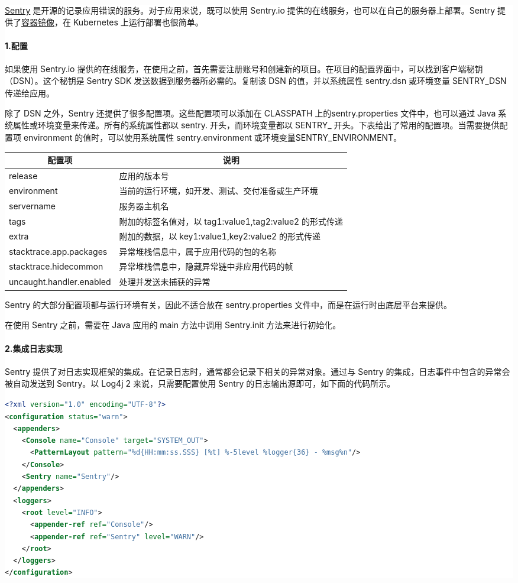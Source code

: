 [Sentry](https://github.com/getsentry/sentry) 是开源的记录应用错误的服务。对于应用来说，既可以使用 Sentry.io 提供的在线服务，也可以在自己的服务器上部署。Sentry 提供了[容器镜像](https://hub.docker.com/r/getsentry/sentry/)，在 Kubernetes 上运行部署也很简单。

#### 1.配置

如果使用 Sentry.io 提供的在线服务，在使用之前，首先需要注册账号和创建新的项目。在项目的配置界面中，可以找到客户端秘钥（DSN）。这个秘钥是 Sentry SDK 发送数据到服务器所必需的。复制该 DSN 的值，并以系统属性 sentry.dsn 或环境变量 SENTRY_DSN 传递给应用。

除了 DSN 之外，Sentry 还提供了很多配置项。这些配置项可以添加在 CLASSPATH 上的sentry.properties 文件中，也可以通过 Java 系统属性或环境变量来传递。所有的系统属性都以 sentry. 开头，而环境变量都以 SENTRY_ 开头。下表给出了常用的配置项。当需要提供配置项 environment 的值时，可以使用系统属性 sentry.environment 或环境变量SENTRY_ENVIRONMENT。

|           配置项            |                    说明                    |
|--------------------------|------------------------------------------|
| release                  | 应用的版本号                                   |
| environment              | 当前的运行环境，如开发、测试、交付准备或生产环境                 |
| servername               | 服务器主机名                                   |
| tags                     | 附加的标签名值对，以 tag1:value1,tag2:value2 的形式传递 |
| extra                    | 附加的数据，以 key1:value1,key2:value2 的形式传递    |
| stacktrace.app.packages  | 异常堆栈信息中，属于应用代码的包的名称                      |
| stacktrace.hidecommon    | 异常堆栈信息中，隐藏异常链中非应用代码的帧                    |
| uncaught.handler.enabled | 处理并发送未捕获的异常                              |

Sentry 的大部分配置项都与运行环境有关，因此不适合放在 sentry.properties 文件中，而是在运行时由底层平台来提供。

在使用 Sentry 之前，需要在 Java 应用的 main 方法中调用 Sentry.init 方法来进行初始化。

#### 2.集成日志实现

Sentry 提供了对日志实现框架的集成。在记录日志时，通常都会记录下相关的异常对象。通过与 Sentry 的集成，日志事件中包含的异常会被自动发送到 Sentry。以 Log4j 2 来说，只需要配置使用 Sentry 的日志输出源即可，如下面的代码所示。

```xml
<?xml version="1.0" encoding="UTF-8"?>
<configuration status="warn">
  <appenders>
    <Console name="Console" target="SYSTEM_OUT">
      <PatternLayout pattern="%d{HH:mm:ss.SSS} [%t] %-5level %logger{36} - %msg%n"/>
    </Console>
    <Sentry name="Sentry"/>
  </appenders>
  <loggers>
    <root level="INFO">
      <appender-ref ref="Console"/>
      <appender-ref ref="Sentry" level="WARN"/>
    </root>
  </loggers>
</configuration>
```
